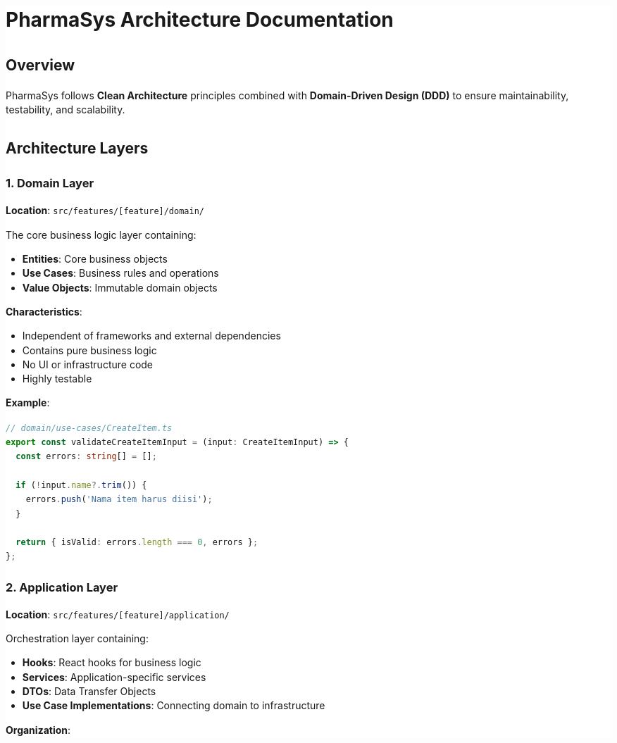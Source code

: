 # PharmaSys Architecture Documentation

## Overview

PharmaSys follows **Clean Architecture** principles combined with **Domain-Driven Design (DDD)** to ensure maintainability, testability, and scalability.

## Architecture Layers

### 1. Domain Layer

**Location**: `src/features/[feature]/domain/`

The core business logic layer containing:

- **Entities**: Core business objects
- **Use Cases**: Business rules and operations
- **Value Objects**: Immutable domain objects

**Characteristics**:

- Independent of frameworks and external dependencies
- Contains pure business logic
- No UI or infrastructure code
- Highly testable

**Example**:

```typescript
// domain/use-cases/CreateItem.ts
export const validateCreateItemInput = (input: CreateItemInput) => {
  const errors: string[] = [];

  if (!input.name?.trim()) {
    errors.push('Nama item harus diisi');
  }

  return { isValid: errors.length === 0, errors };
};
```

### 2. Application Layer

**Location**: `src/features/[feature]/application/`

Orchestration layer containing:

- **Hooks**: React hooks for business logic
- **Services**: Application-specific services
- **DTOs**: Data Transfer Objects
- **Use Case Implementations**: Connecting domain to infrastructure

**Organization**:
